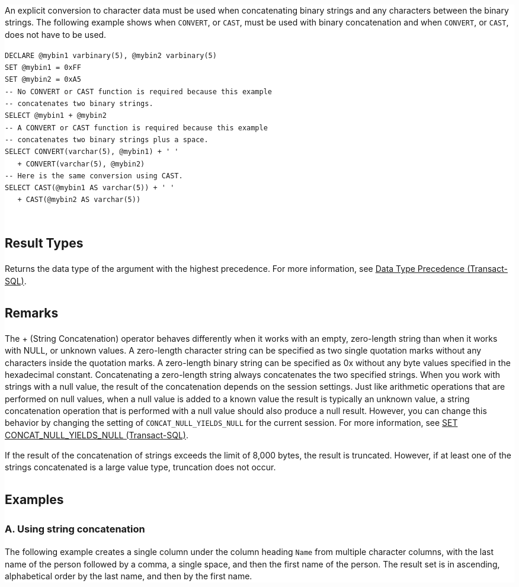  An explicit conversion to character data must be used when concatenating binary strings and any characters between the binary strings. The following example shows when `CONVERT`, or `CAST`, must be used with binary concatenation and when `CONVERT`, or `CAST`, does not have to be used.  
  
```  
DECLARE @mybin1 varbinary(5), @mybin2 varbinary(5)  
SET @mybin1 = 0xFF  
SET @mybin2 = 0xA5  
-- No CONVERT or CAST function is required because this example   
-- concatenates two binary strings.  
SELECT @mybin1 + @mybin2  
-- A CONVERT or CAST function is required because this example  
-- concatenates two binary strings plus a space.  
SELECT CONVERT(varchar(5), @mybin1) + ' '   
   + CONVERT(varchar(5), @mybin2)  
-- Here is the same conversion using CAST.  
SELECT CAST(@mybin1 AS varchar(5)) + ' '   
   + CAST(@mybin2 AS varchar(5))  
  
```  
  
## Result Types  
 Returns the data type of the argument with the highest precedence. For more information, see [Data Type Precedence &#40;Transact-SQL&#41;](../../t-sql/data-types/data-type-precedence-transact-sql.md).  
  
## Remarks  
 The + (String Concatenation) operator behaves differently when it works with an empty, zero-length string than when it works with NULL, or unknown values. A zero-length character string can be specified as two single quotation marks without any characters inside the quotation marks. A zero-length binary string can be specified as 0x without any byte values specified in the hexadecimal constant. Concatenating a zero-length string always concatenates the two specified strings. When you work with strings with a null value, the result of the concatenation depends on the session settings. Just like arithmetic operations that are performed on null values, when a null value is added to a known value the result is typically an unknown value, a string concatenation operation that is performed with a null value should also produce a null result. However, you can change this behavior by changing the setting of `CONCAT_NULL_YIELDS_NULL` for the current session. For more information, see [SET CONCAT_NULL_YIELDS_NULL &#40;Transact-SQL&#41;](../../t-sql/statements/set-concat-null-yields-null-transact-sql.md).  
  
 If the result of the concatenation of strings exceeds the limit of 8,000 bytes, the result is truncated. However, if at least one of the strings concatenated is a large value type, truncation does not occur.  
  
## Examples  
  
### A. Using string concatenation  
 The following example creates a single column under the column heading `Name` from multiple character columns, with the last name of the person followed by a comma, a single space, and then the first name of the person. The result set is in ascending, alphabetical order by the last name, and then by the first name.  
  